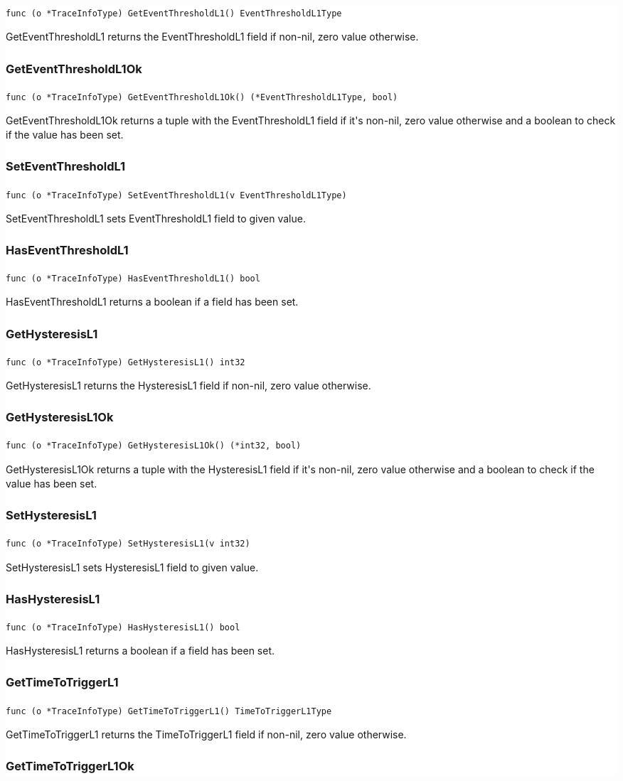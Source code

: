 `func (o *TraceInfoType) GetEventThresholdL1() EventThresholdL1Type`

GetEventThresholdL1 returns the EventThresholdL1 field if non-nil, zero value otherwise.

### GetEventThresholdL1Ok

`func (o *TraceInfoType) GetEventThresholdL1Ok() (*EventThresholdL1Type, bool)`

GetEventThresholdL1Ok returns a tuple with the EventThresholdL1 field if it's non-nil, zero value otherwise
and a boolean to check if the value has been set.

### SetEventThresholdL1

`func (o *TraceInfoType) SetEventThresholdL1(v EventThresholdL1Type)`

SetEventThresholdL1 sets EventThresholdL1 field to given value.

### HasEventThresholdL1

`func (o *TraceInfoType) HasEventThresholdL1() bool`

HasEventThresholdL1 returns a boolean if a field has been set.

### GetHysteresisL1

`func (o *TraceInfoType) GetHysteresisL1() int32`

GetHysteresisL1 returns the HysteresisL1 field if non-nil, zero value otherwise.

### GetHysteresisL1Ok

`func (o *TraceInfoType) GetHysteresisL1Ok() (*int32, bool)`

GetHysteresisL1Ok returns a tuple with the HysteresisL1 field if it's non-nil, zero value otherwise
and a boolean to check if the value has been set.

### SetHysteresisL1

`func (o *TraceInfoType) SetHysteresisL1(v int32)`

SetHysteresisL1 sets HysteresisL1 field to given value.

### HasHysteresisL1

`func (o *TraceInfoType) HasHysteresisL1() bool`

HasHysteresisL1 returns a boolean if a field has been set.

### GetTimeToTriggerL1

`func (o *TraceInfoType) GetTimeToTriggerL1() TimeToTriggerL1Type`

GetTimeToTriggerL1 returns the TimeToTriggerL1 field if non-nil, zero value otherwise.

### GetTimeToTriggerL1Ok
